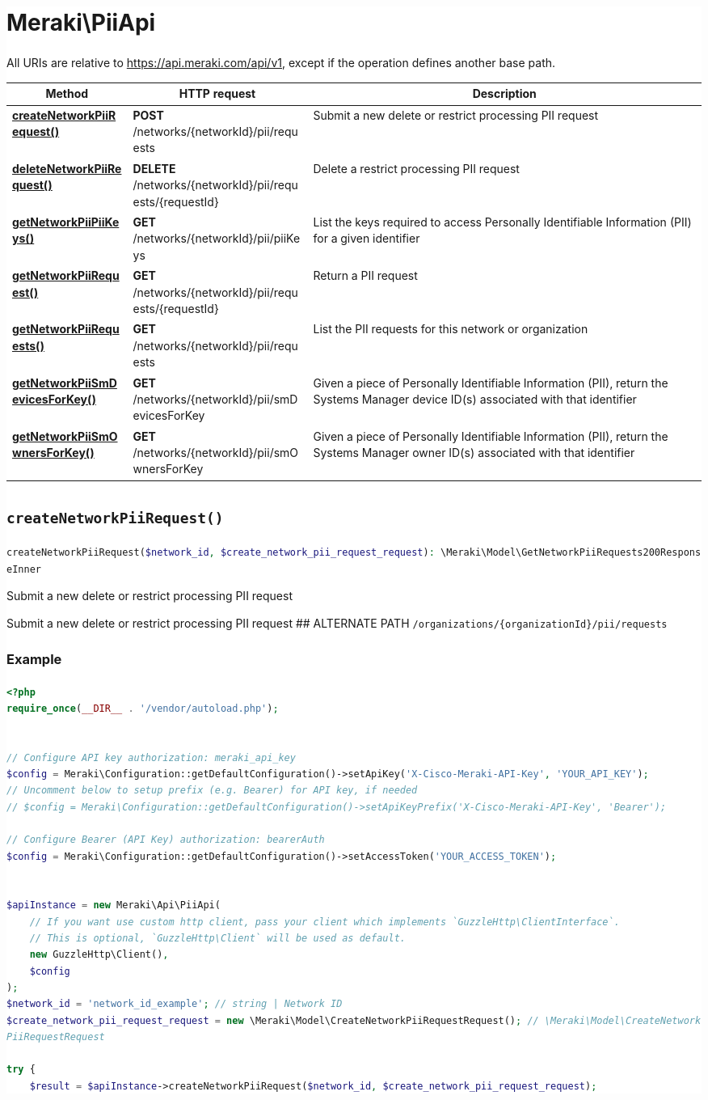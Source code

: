 # Meraki\PiiApi

All URIs are relative to https://api.meraki.com/api/v1, except if the operation defines another base path.

| Method | HTTP request | Description |
| ------------- | ------------- | ------------- |
| [**createNetworkPiiRequest()**](PiiApi.md#createNetworkPiiRequest) | **POST** /networks/{networkId}/pii/requests | Submit a new delete or restrict processing PII request |
| [**deleteNetworkPiiRequest()**](PiiApi.md#deleteNetworkPiiRequest) | **DELETE** /networks/{networkId}/pii/requests/{requestId} | Delete a restrict processing PII request |
| [**getNetworkPiiPiiKeys()**](PiiApi.md#getNetworkPiiPiiKeys) | **GET** /networks/{networkId}/pii/piiKeys | List the keys required to access Personally Identifiable Information (PII) for a given identifier |
| [**getNetworkPiiRequest()**](PiiApi.md#getNetworkPiiRequest) | **GET** /networks/{networkId}/pii/requests/{requestId} | Return a PII request |
| [**getNetworkPiiRequests()**](PiiApi.md#getNetworkPiiRequests) | **GET** /networks/{networkId}/pii/requests | List the PII requests for this network or organization |
| [**getNetworkPiiSmDevicesForKey()**](PiiApi.md#getNetworkPiiSmDevicesForKey) | **GET** /networks/{networkId}/pii/smDevicesForKey | Given a piece of Personally Identifiable Information (PII), return the Systems Manager device ID(s) associated with that identifier |
| [**getNetworkPiiSmOwnersForKey()**](PiiApi.md#getNetworkPiiSmOwnersForKey) | **GET** /networks/{networkId}/pii/smOwnersForKey | Given a piece of Personally Identifiable Information (PII), return the Systems Manager owner ID(s) associated with that identifier |


## `createNetworkPiiRequest()`

```php
createNetworkPiiRequest($network_id, $create_network_pii_request_request): \Meraki\Model\GetNetworkPiiRequests200ResponseInner
```

Submit a new delete or restrict processing PII request

Submit a new delete or restrict processing PII request  ## ALTERNATE PATH  ``` /organizations/{organizationId}/pii/requests ```

### Example

```php
<?php
require_once(__DIR__ . '/vendor/autoload.php');


// Configure API key authorization: meraki_api_key
$config = Meraki\Configuration::getDefaultConfiguration()->setApiKey('X-Cisco-Meraki-API-Key', 'YOUR_API_KEY');
// Uncomment below to setup prefix (e.g. Bearer) for API key, if needed
// $config = Meraki\Configuration::getDefaultConfiguration()->setApiKeyPrefix('X-Cisco-Meraki-API-Key', 'Bearer');

// Configure Bearer (API Key) authorization: bearerAuth
$config = Meraki\Configuration::getDefaultConfiguration()->setAccessToken('YOUR_ACCESS_TOKEN');


$apiInstance = new Meraki\Api\PiiApi(
    // If you want use custom http client, pass your client which implements `GuzzleHttp\ClientInterface`.
    // This is optional, `GuzzleHttp\Client` will be used as default.
    new GuzzleHttp\Client(),
    $config
);
$network_id = 'network_id_example'; // string | Network ID
$create_network_pii_request_request = new \Meraki\Model\CreateNetworkPiiRequestRequest(); // \Meraki\Model\CreateNetworkPiiRequestRequest

try {
    $result = $apiInstance->createNetworkPiiRequest($network_id, $create_network_pii_request_request);
```